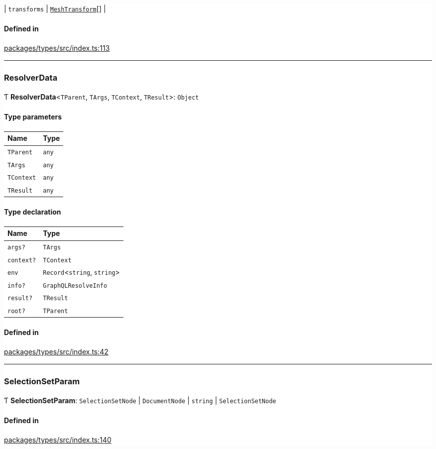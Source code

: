 | `transforms` | [`MeshTransform`](/docs/api/interfaces/types_src.MeshTransform)[] |

#### Defined in

[packages/types/src/index.ts:113](https://github.com/Urigo/graphql-mesh/blob/master/packages/types/src/index.ts#L113)

___

### ResolverData

Ƭ **ResolverData**\<`TParent`, `TArgs`, `TContext`, `TResult`>: `Object`

#### Type parameters

| Name | Type |
| :------ | :------ |
| `TParent` | `any` |
| `TArgs` | `any` |
| `TContext` | `any` |
| `TResult` | `any` |

#### Type declaration

| Name | Type |
| :------ | :------ |
| `args?` | `TArgs` |
| `context?` | `TContext` |
| `env` | `Record`\<`string`, `string`> |
| `info?` | `GraphQLResolveInfo` |
| `result?` | `TResult` |
| `root?` | `TParent` |

#### Defined in

[packages/types/src/index.ts:42](https://github.com/Urigo/graphql-mesh/blob/master/packages/types/src/index.ts#L42)

___

### SelectionSetParam

Ƭ **SelectionSetParam**: `SelectionSetNode` | `DocumentNode` | `string` | `SelectionSetNode`

#### Defined in

[packages/types/src/index.ts:140](https://github.com/Urigo/graphql-mesh/blob/master/packages/types/src/index.ts#L140)

